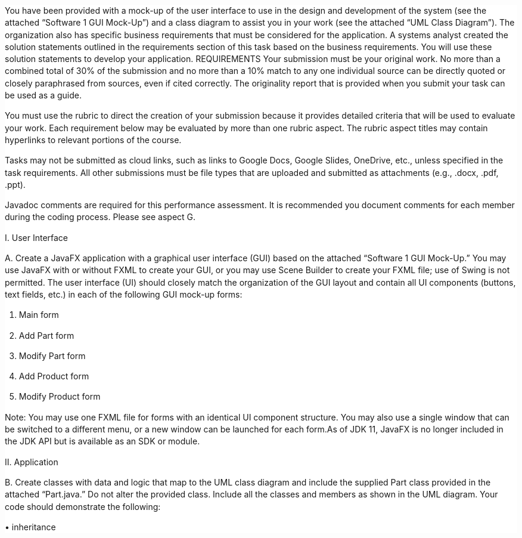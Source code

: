 You have been provided with a mock-up of the user interface to use in the design and development of the system (see the attached “Software 1 GUI Mock-Up”) and a class diagram to assist you in your work (see the attached “UML Class Diagram”). The organization also has specific business requirements that must be considered for the application. A systems analyst created the solution statements outlined in the requirements section of this task based on the business requirements. You will use these solution statements to develop your application.
REQUIREMENTS
Your submission must be your original work. No more than a combined total of 30% of the submission and no more than a 10% match to any one individual source can be directly quoted or closely paraphrased from sources, even if cited correctly. The originality report that is provided when you submit your task can be used as a guide.

You must use the rubric to direct the creation of your submission because it provides detailed criteria that will be used to evaluate your work. Each requirement below may be evaluated by more than one rubric aspect. The rubric aspect titles may contain hyperlinks to relevant portions of the course.

Tasks may not be submitted as cloud links, such as links to Google Docs, Google Slides, OneDrive, etc., unless specified in the task requirements. All other submissions must be file types that are uploaded and submitted as attachments (e.g., .docx, .pdf, .ppt).



Javadoc comments are required for this performance assessment. It is recommended you document comments for each member during the coding process. Please see aspect G.



I.  User Interface

A.  Create a JavaFX application with a graphical user interface (GUI) based on the attached “Software 1 GUI Mock-Up.” You may use JavaFX with or without FXML to create your GUI, or you may use Scene Builder to create your FXML file; use of Swing is not permitted. The user interface (UI) should closely match the organization of the GUI layout and contain all UI components (buttons, text fields, etc.) in each of the following GUI mock-up forms:

1.  Main form

2.  Add Part form

3.  Modify Part form

4.  Add Product form

5.  Modify Product form


Note: You may use one FXML file for forms with an identical UI component structure. You may also use a single window that can be switched to a different menu, or a new window can be launched for each form.As of JDK 11, JavaFX is no longer included in the JDK API but is available as an SDK or module.


II.  Application

B.  Create classes with data and logic that map to the UML class diagram and include the supplied Part class provided in the attached “Part.java.” Do not alter the provided class. Include all the classes and members as shown in the UML diagram. Your code should demonstrate the following:

•  inheritance 
